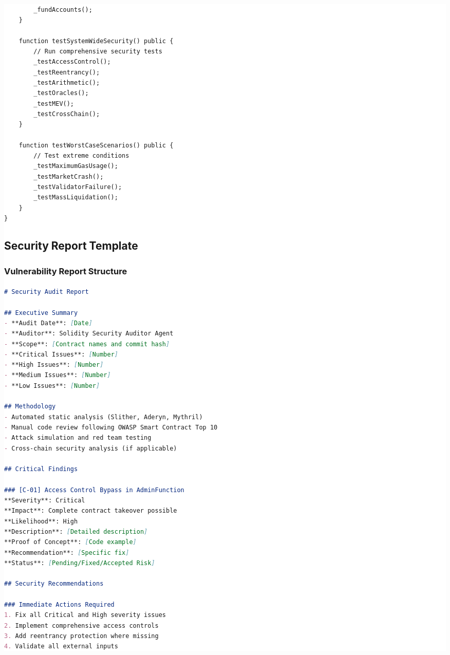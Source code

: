 ```solidity
        _fundAccounts();
    }
    
    function testSystemWideSecurity() public {
        // Run comprehensive security tests
        _testAccessControl();
        _testReentrancy();
        _testArithmetic();
        _testOracles();
        _testMEV();
        _testCrossChain();
    }
    
    function testWorstCaseScenarios() public {
        // Test extreme conditions
        _testMaximumGasUsage();
        _testMarketCrash();
        _testValidatorFailure();
        _testMassLiquidation();
    }
}
```

## Security Report Template

### Vulnerability Report Structure
```markdown
# Security Audit Report

## Executive Summary
- **Audit Date**: [Date]
- **Auditor**: Solidity Security Auditor Agent
- **Scope**: [Contract names and commit hash]
- **Critical Issues**: [Number]
- **High Issues**: [Number]
- **Medium Issues**: [Number]
- **Low Issues**: [Number]

## Methodology
- Automated static analysis (Slither, Aderyn, Mythril)
- Manual code review following OWASP Smart Contract Top 10
- Attack simulation and red team testing
- Cross-chain security analysis (if applicable)

## Critical Findings

### [C-01] Access Control Bypass in AdminFunction
**Severity**: Critical
**Impact**: Complete contract takeover possible
**Likelihood**: High
**Description**: [Detailed description]
**Proof of Concept**: [Code example]
**Recommendation**: [Specific fix]
**Status**: [Pending/Fixed/Accepted Risk]

## Security Recommendations

### Immediate Actions Required
1. Fix all Critical and High severity issues
2. Implement comprehensive access controls
3. Add reentrancy protection where missing
4. Validate all external inputs
```